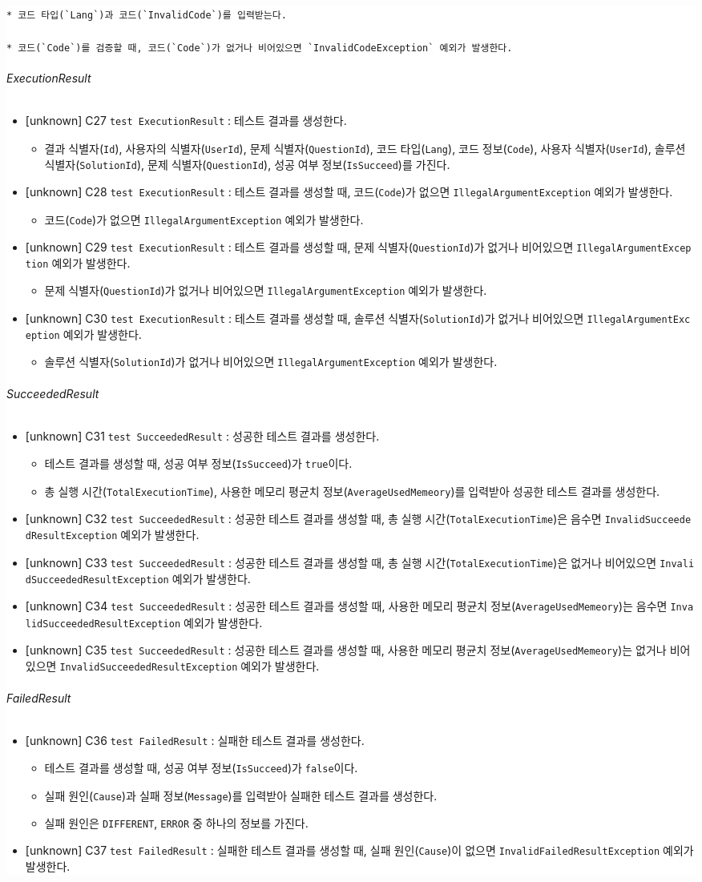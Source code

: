     * 코드 타입(`Lang`)과 코드(`InvalidCode`)를 입력받는다.

    * 코드(`Code`)를 검증할 때, 코드(`Code`)가 없거나 비어있으면 `InvalidCodeException` 예외가 발생한다.

###### ExecutionResult

* [unknown] C27 `test ExecutionResult` : 테스트 결과를 생성한다.

    * 결과 식별자(`Id`), 사용자의 식별자(`UserId`), 문제 식별자(`QuestionId`), 코드 타입(`Lang`), 코드 정보(`Code`), 사용자 식별자(`UserId`),
      솔루션 식별자(`SolutionId`), 문제 식별자(`QuestionId`), 성공 여부 정보(`IsSucceed`)를 가진다.

* [unknown] C28 `test ExecutionResult` : 테스트 결과를 생성할 때, 코드(`Code`)가 없으면 `IllegalArgumentException` 예외가 발생한다.

    * 코드(`Code`)가 없으면 `IllegalArgumentException` 예외가 발생한다.

* [unknown] C29 `test ExecutionResult` : 테스트 결과를 생성할 때, 문제 식별자(`QuestionId`)가 없거나
  비어있으면 `IllegalArgumentException`
  예외가 발생한다.

    * 문제 식별자(`QuestionId`)가 없거나 비어있으면 `IllegalArgumentException` 예외가 발생한다.

* [unknown] C30 `test ExecutionResult` : 테스트 결과를 생성할 때, 솔루션 식별자(`SolutionId`)가 없거나
  비어있으면 `IllegalArgumentException`
  예외가 발생한다.

    * 솔루션 식별자(`SolutionId`)가 없거나 비어있으면 `IllegalArgumentException` 예외가 발생한다.

###### SucceededResult

* [unknown] C31 `test SucceededResult` : 성공한 테스트 결과를 생성한다.

    * 테스트 결과를 생성할 때, 성공 여부 정보(`IsSucceed`)가 `true`이다.

    * 총 실행 시간(`TotalExecutionTime`), 사용한 메모리 평균치 정보(`AverageUsedMemeory`)를 입력받아 성공한 테스트 결과를 생성한다.

* [unknown] C32 `test SucceededResult` : 성공한 테스트 결과를 생성할 때, 총 실행 시간(`TotalExecutionTime`)은
  음수면 `InvalidSucceededResultException` 예외가 발생한다.

* [unknown] C33 `test SucceededResult` : 성공한 테스트 결과를 생성할 때, 총 실행 시간(`TotalExecutionTime`)은 없거나
  비어있으면 `InvalidSucceededResultException` 예외가 발생한다.

* [unknown] C34 `test SucceededResult` : 성공한 테스트 결과를 생성할 때, 사용한 메모리 평균치 정보(`AverageUsedMemeory`)는
  음수면 `InvalidSucceededResultException` 예외가 발생한다.

* [unknown] C35 `test SucceededResult` : 성공한 테스트 결과를 생성할 때, 사용한 메모리 평균치 정보(`AverageUsedMemeory`)는 없거나
  비어있으면 `InvalidSucceededResultException` 예외가 발생한다.

###### FailedResult

* [unknown] C36 `test FailedResult` : 실패한 테스트 결과를 생성한다.

    * 테스트 결과를 생성할 때, 성공 여부 정보(`IsSucceed`)가 `false`이다.

    * 실패 원인(`Cause`)과 실패 정보(`Message`)를 입력받아 실패한 테스트 결과를 생성한다.

    * 실패 원인은 `DIFFERENT`, `ERROR` 중 하나의 정보를 가진다.

* [unknown] C37 `test FailedResult` : 실패한 테스트 결과를 생성할 때, 실패 원인(`Cause`)이 없으면 `InvalidFailedResultException`
  예외가 발생한다.
